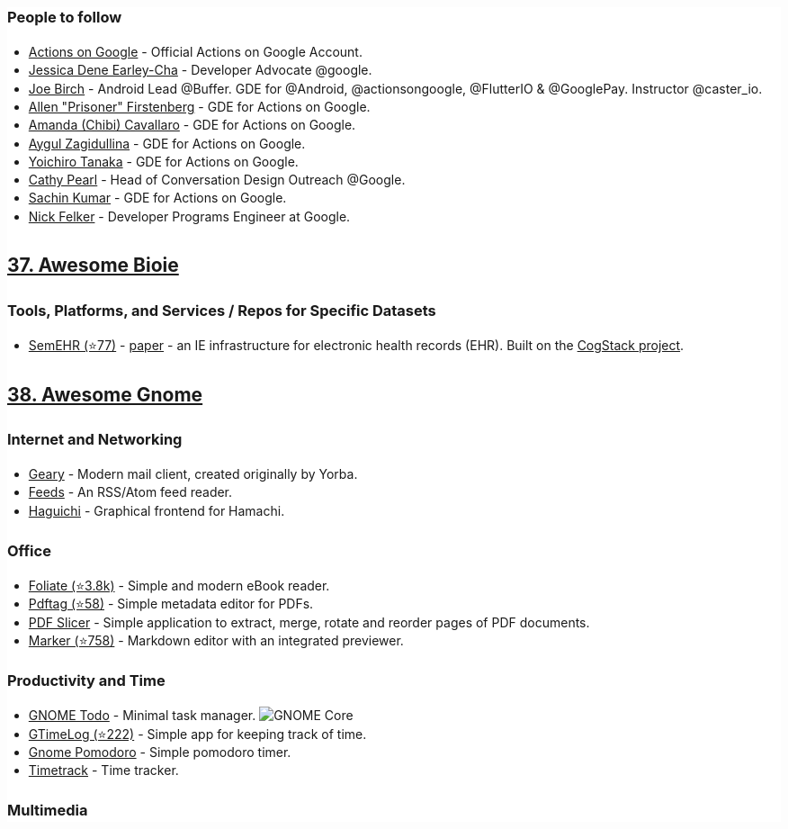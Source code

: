 ### People to follow

*   [Actions on Google](https://twitter.com/actionsongoogle) - Official Actions on Google Account.
*   [Jessica Dene Earley-Cha](https://twitter.com/chatasweetie) - Developer Advocate @google.
*   [Joe Birch](https://twitter.com/hitherejoe) - Android Lead @Buffer. GDE for @Android, @actionsongoogle, @FlutterIO & @GooglePay. Instructor @caster\_io.
*   [Allen "Prisoner" Firstenberg](https://twitter.com/afirstenberg) - GDE for Actions on Google.
*   [Amanda (Chibi) Cavallaro](https://twitter.com/chibichibibr) -  GDE for Actions on Google.
*   [Aygul Zagidullina](https://twitter.com/aygul) -  GDE for Actions on Google.
*   [Yoichiro Tanaka](https://twitter.com/yoichiro) - GDE for Actions on Google.
*   [Cathy Pearl](https://twitter.com/cpearl42) - Head of Conversation Design Outreach @Google.
*   [Sachin Kumar](https://twitter.com/sachin_atk) - GDE for Actions on Google.
*   [Nick Felker](https://twitter.com/handnf) - Developer Programs Engineer at Google.

## [37. Awesome Bioie](/content/caufieldjh/awesome-bioie/week/README.md)

### Tools, Platforms, and Services / Repos for Specific Datasets

*   [SemEHR (⭐77)](https://github.com/CogStack/CogStack-SemEHR) - [paper](https://www.ncbi.nlm.nih.gov/pmc/articles/PMC6019046/) - an IE infrastructure for electronic health records (EHR). Built on the [CogStack project](https://github.com/CogStack).

## [38. Awesome Gnome](/content/Kazhnuz/awesome-gnome/week/README.md)

### Internet and Networking

*   [Geary](https://wiki.gnome.org/Apps/Geary) - Modern mail client, created originally by Yorba.
*   [Feeds](https://gitlab.gnome.org/World/gfeeds) - An RSS/Atom feed reader.
*   [Haguichi](https://www.haguichi.net/) - Graphical frontend for Hamachi.

### Office

*   [Foliate (⭐3.8k)](https://github.com/johnfactotum/foliate) - Simple and modern eBook reader.
*   [Pdftag (⭐58)](https://github.com/arrufat/pdftag) - Simple metadata editor for PDFs.
*   [PDF Slicer](https://junrrein.github.io/pdfslicer/) - Simple application to extract, merge, rotate and reorder pages of PDF documents.
*   [Marker (⭐758)](https://github.com/fabiocolacio/Marker) - Markdown editor with an integrated previewer.

### Productivity and Time

*   [GNOME Todo](https://wiki.gnome.org/Apps/Todo) - Minimal task manager. ![GNOME Core](https://cdn.rawgit.com/kazhnuz/awesome-gnome/master/images/gnome-icon-symbolic.svg)
*   [GTimeLog (⭐222)](https://github.com/gtimelog/gtimelog) - Simple app for keeping track of time.
*   [Gnome Pomodoro](http://gnomepomodoro.org/) - Simple pomodoro timer.
*   [Timetrack](https://gitlab.gnome.org/danigm/timetrack) - Time tracker.

### Multimedia
